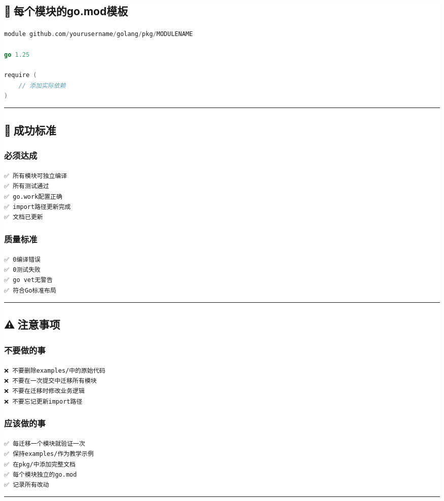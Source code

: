 
## 📝 每个模块的go.mod模板

```go
module github.com/yourusername/golang/pkg/MODULENAME

go 1.25

require (
    // 添加实际依赖
)
```

---

## 🎯 成功标准

### 必须达成

```text
✅ 所有模块可独立编译
✅ 所有测试通过
✅ go.work配置正确
✅ import路径更新完成
✅ 文档已更新
```

### 质量标准

```text
✅ 0编译错误
✅ 0测试失败
✅ go vet无警告
✅ 符合Go标准布局
```

---

## ⚠️ 注意事项

### 不要做的事

```text
❌ 不要删除examples/中的原始代码
❌ 不要在一次提交中迁移所有模块
❌ 不要在迁移时修改业务逻辑
❌ 不要忘记更新import路径
```

### 应该做的事

```text
✅ 每迁移一个模块就验证一次
✅ 保持examples/作为教学示例
✅ 在pkg/中添加完整文档
✅ 每个模块独立的go.mod
✅ 记录所有改动
```

---